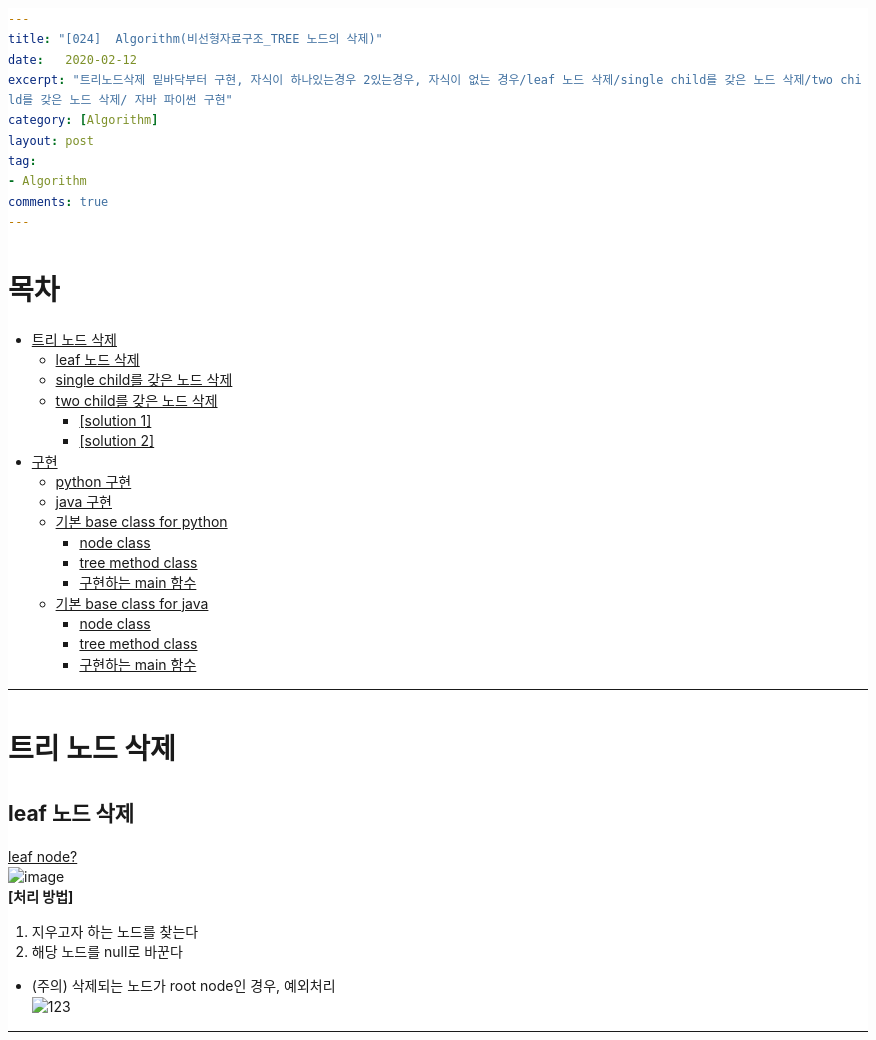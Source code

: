 ```yaml
---
title: "[024]  Algorithm(비선형자료구조_TREE 노드의 삭제)"
date:   2020-02-12
excerpt: "트리노드삭제 밑바닥부터 구현, 자식이 하나있는경우 2있는경우, 자식이 없는 경우/leaf 노드 삭제/single child를 갖은 노드 삭제/two child를 갖은 노드 삭제/ 자바 파이썬 구현"
category: [Algorithm]
layout: post
tag:
- Algorithm
comments: true
---
```


# 목차
- [트리 노드 삭제](#트리-노드-삭제)
  * [leaf 노드 삭제](#leaf-노드-삭제)
  * [single child를 갖은 노드 삭제](#single-child를-갖은-노드-삭제)
  * [two child를 갖은 노드 삭제](#two-child를-갖은-노드-삭제)
    + [[solution 1]](#solution--1-)
    + [[solution 2]](#solution--2-)
- [구현](#구현)
  * [python 구현](#python-구현)
  * [java 구현](#java-구현)
  * [기본 base class for python](#기본-base-class-for-python)
    + [node class](#node-class)
    + [tree method class](#tree-method-class)
    + [구현하는 main 함수](#구현하는-main-함수)
  * [기본 base class for java](#기본-base-class-for-java)
    + [node class](#node-class-1)
    + [tree method class](#tree-method-class-1)
    + [구현하는 main 함수](#구현하는-main-함수-1)




----

# 트리 노드 삭제

## leaf 노드 삭제
[leaf node?](https://yerimoh.github.io//Algo022/#%ED%8A%B8%EB%A6%AC%EC%9D%98-%EA%B8%B0%EB%B3%B8-%EA%B0%9C%EB%85%90)    
![image](https://user-images.githubusercontent.com/76824611/121820587-b364f780-ccce-11eb-88ad-842f91d52ad4.png)  
**[처리 방법]**     
1) 지우고자 하는 노드를 찾는다          
2) 해당 노드를 null로 바꾼다     
* (주의) 삭제되는 노드가 root node인 경우, 예외처리    
![123](https://user-images.githubusercontent.com/76824611/121820712-49991d80-cccf-11eb-9139-9dcf236aa8f9.gif)

---
